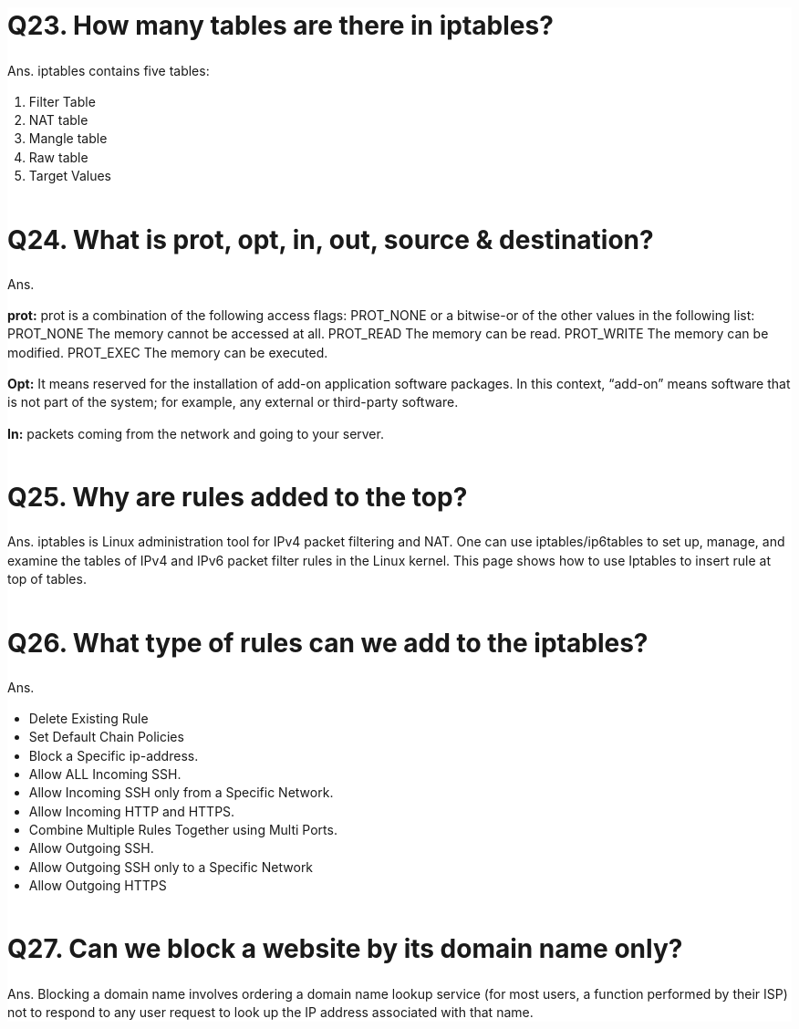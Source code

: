 # **Q23. How many tables are there in iptables?**

Ans. iptables contains five tables:

1. Filter Table
1. NAT table
1. Mangle table
1. Raw table
1. Target Values

# **Q24. What is prot, opt, in, out, source & destination?**

Ans. 

**prot:** prot is a combination of the following access flags: PROT\_NONE or a bitwise-or of the other values in the following list: PROT\_NONE The memory cannot be accessed at all. PROT\_READ The memory can be read. PROT\_WRITE The memory can be modified. PROT\_EXEC The memory can be executed.

**Opt:** It means reserved for the installation of add-on application software packages. In this context, “add-on” means software that is not part of the system; for example, any external or third-party software.

**In:** packets coming from the network and going to your server.

# **Q25. Why are rules added to the top?** 

Ans. iptables is Linux administration tool for IPv4 packet filtering and NAT. One can use iptables/ip6tables to set up, manage, and examine the tables of IPv4 and IPv6 packet filter rules in the Linux kernel. This page shows how to use Iptables to insert rule at top of tables.

# **Q26. What type of rules can we add to the iptables?**

Ans. 

- Delete Existing Rule
- Set Default Chain Policies
- Block a Specific ip-address. 
- Allow ALL Incoming SSH. 
- Allow Incoming SSH only from a Specific Network.
- Allow Incoming HTTP and HTTPS. 
- Combine Multiple Rules Together using Multi Ports. 
- Allow Outgoing SSH.
- Allow Outgoing SSH only to a Specific Network
- Allow Outgoing HTTPS

# **Q27. Can we block a website by its domain name only?**

Ans. Blocking a domain name involves ordering a domain name lookup service (for most users, a function performed by their ISP) not to respond to any user request to look up the IP address associated with that name.
